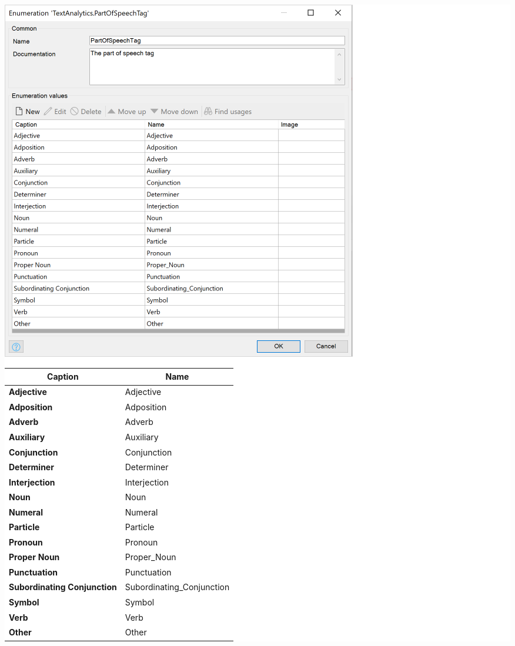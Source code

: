 ![partofspeechtag](attachments/cogniso-text-analytics/partofspeechtag.png)

| Caption | Name |
| --- | --- |
| **Adjective** | Adjective |
| **Adposition** | Adposition |
| **Adverb** | Adverb |
| **Auxiliary** | Auxiliary |
| **Conjunction** | Conjunction |
| **Determiner** | Determiner |
| **Interjection** | Interjection |
| **Noun** | Noun |
| **Numeral** | Numeral |
| **Particle** | Particle |
| **Pronoun** | Pronoun |
| **Proper Noun** | Proper_Noun |
| **Punctuation** | Punctuation |
| **Subordinating Conjunction** | Subordinating_Conjunction |
| **Symbol** | Symbol |
| **Verb** | Verb |
| **Other** | Other |
